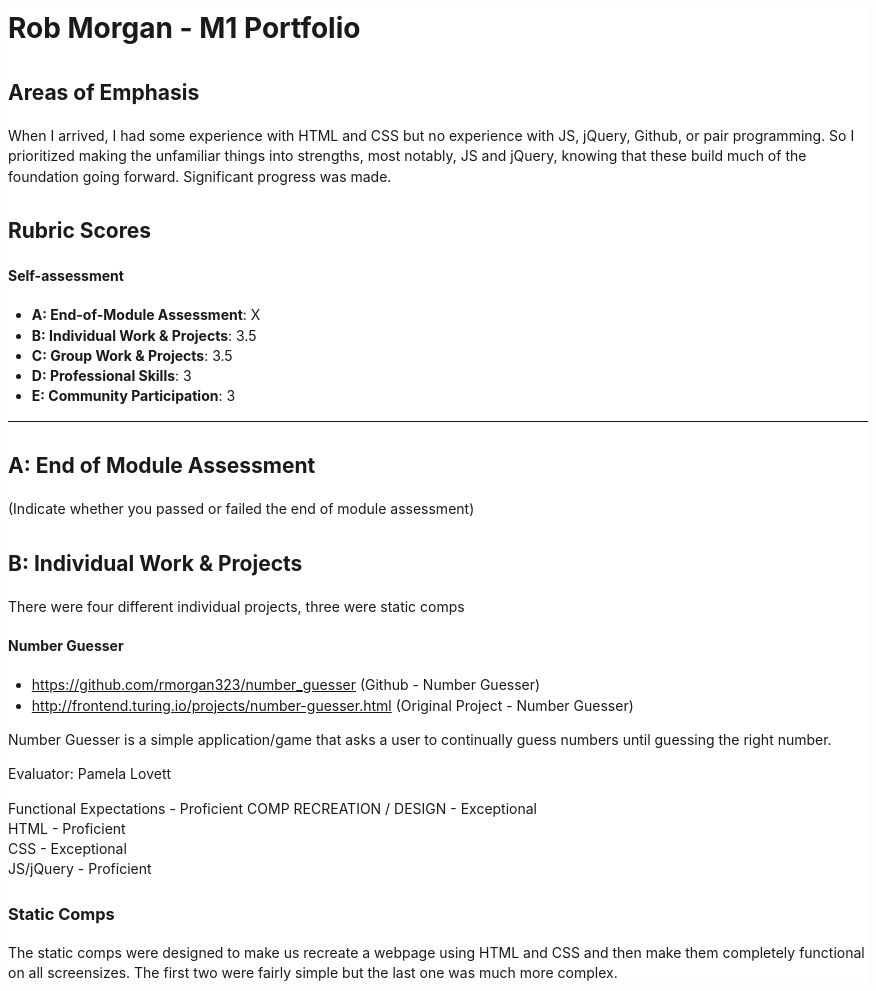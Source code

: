 # Rob Morgan - M1 Portfolio

## Areas of Emphasis

When I arrived, I had some experience with HTML and CSS but no experience with JS, jQuery, Github, or pair programming.  So I prioritized making the unfamiliar things into strengths, most notably, JS and jQuery, knowing that these build much of the foundation going forward.  Significant progress was made.

## Rubric Scores
#### Self-assessment

* **A: End-of-Module Assessment**: X
* **B: Individual Work & Projects**: 3.5
* **C: Group Work & Projects**: 3.5
* **D: Professional Skills**: 3
* **E: Community Participation**: 3

-----------------------

## A: End of Module Assessment

(Indicate whether you passed or failed the end of module assessment)


## B: Individual Work & Projects

There were four different individual projects, three were static comps

#### Number Guesser

* https://github.com/rmorgan323/number_guesser (Github - Number Guesser)
* http://frontend.turing.io/projects/number-guesser.html (Original Project - Number Guesser)

Number Guesser is a simple application/game that asks a user to continually guess numbers until guessing the right number.

Evaluator: Pamela Lovett

Functional Expectations - Proficient
COMP RECREATION / DESIGN - Exceptional  
HTML - Proficient  
CSS - Exceptional  
JS/jQuery - Proficient  

### Static Comps

The static comps were designed to make us recreate a webpage using HTML and CSS and then make them completely functional on all screensizes.  The first two were fairly simple but the last one was much more complex.

